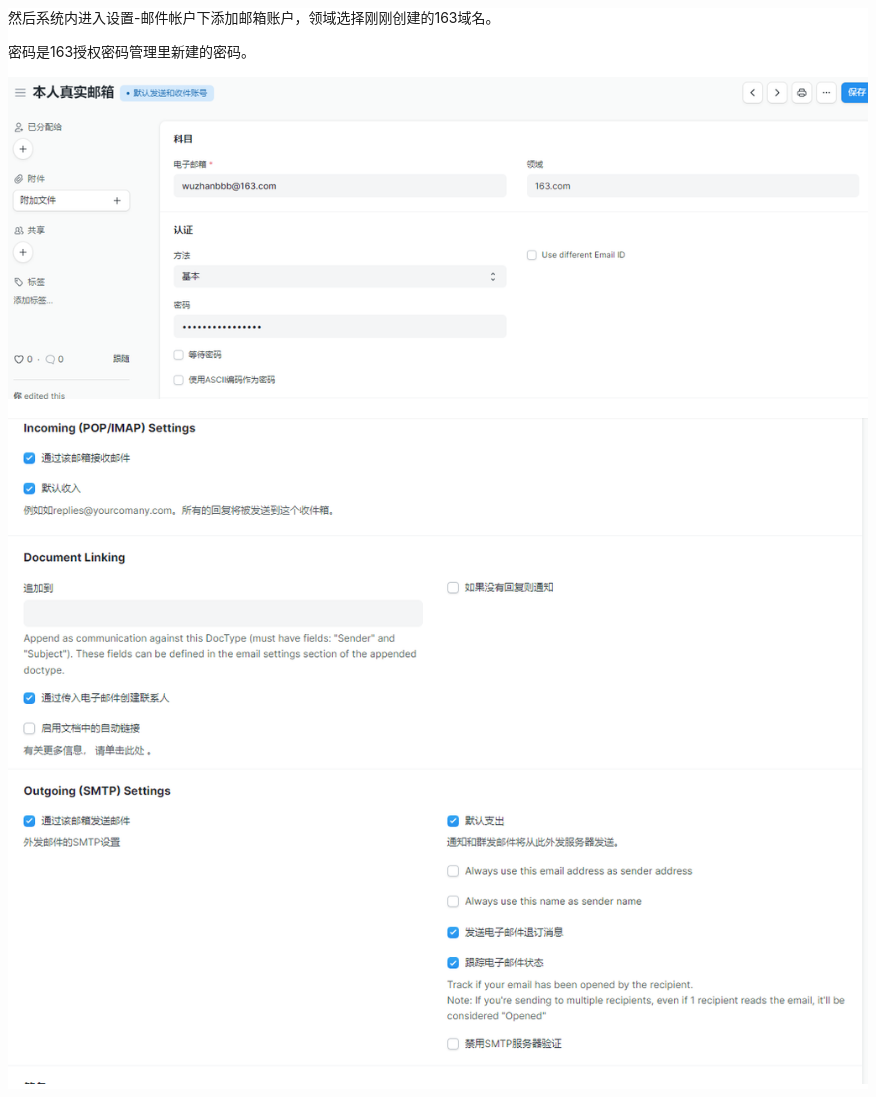 然后系统内进入设置-邮件帐户下添加邮箱账户，领域选择刚刚创建的163域名。

密码是163授权密码管理里新建的密码。

![image-20230604102227749](./frappe学习.assets/image-20230604102227749.png)

![image-20230604102408836](./frappe学习.assets/image-20230604102408836.png)
